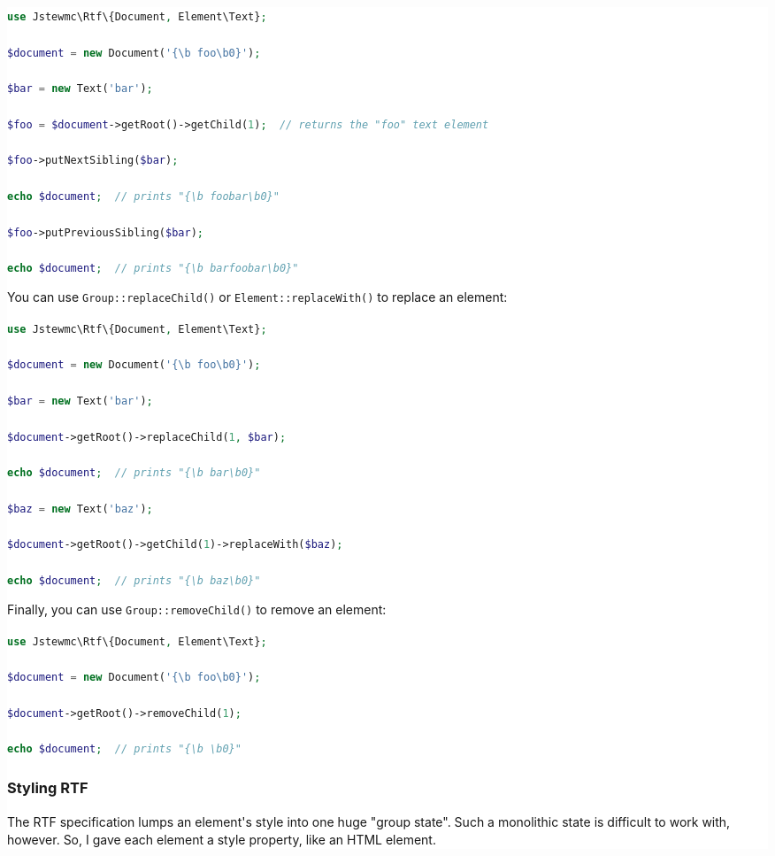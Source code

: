 ```php
use Jstewmc\Rtf\{Document, Element\Text};

$document = new Document('{\b foo\b0}');

$bar = new Text('bar');

$foo = $document->getRoot()->getChild(1);  // returns the "foo" text element

$foo->putNextSibling($bar);

echo $document;  // prints "{\b foobar\b0}"

$foo->putPreviousSibling($bar);

echo $document;  // prints "{\b barfoobar\b0}"
```

You can use `Group::replaceChild()` or `Element::replaceWith()` to replace an element:

```php
use Jstewmc\Rtf\{Document, Element\Text};

$document = new Document('{\b foo\b0}');

$bar = new Text('bar');

$document->getRoot()->replaceChild(1, $bar);

echo $document;  // prints "{\b bar\b0}"

$baz = new Text('baz');

$document->getRoot()->getChild(1)->replaceWith($baz);

echo $document;  // prints "{\b baz\b0}"
```

Finally, you can use `Group::removeChild()` to remove an element:

```php
use Jstewmc\Rtf\{Document, Element\Text};

$document = new Document('{\b foo\b0}');

$document->getRoot()->removeChild(1);

echo $document;  // prints "{\b \b0}"
```

### Styling RTF

The RTF specification lumps an element's style into one huge "group state". Such a monolithic state is difficult to work with, however. So, I gave each element a style property, like an HTML element.

